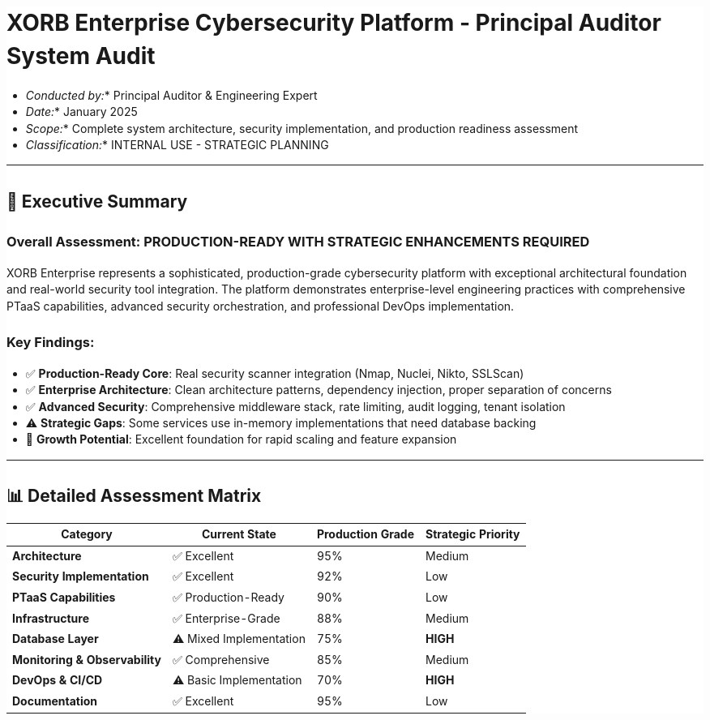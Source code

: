 # XORB Enterprise Cybersecurity Platform - Principal Auditor System Audit

- *Conducted by:** Principal Auditor & Engineering Expert
- *Date:** January 2025
- *Scope:** Complete system architecture, security implementation, and production readiness assessment
- *Classification:** INTERNAL USE - STRATEGIC PLANNING

- --

##  🎯 Executive Summary

###  Overall Assessment: **PRODUCTION-READY WITH STRATEGIC ENHANCEMENTS REQUIRED**

XORB Enterprise represents a sophisticated, production-grade cybersecurity platform with exceptional architectural foundation and real-world security tool integration. The platform demonstrates enterprise-level engineering practices with comprehensive PTaaS capabilities, advanced security orchestration, and professional DevOps implementation.

###  Key Findings:
- ✅ **Production-Ready Core**: Real security scanner integration (Nmap, Nuclei, Nikto, SSLScan)
- ✅ **Enterprise Architecture**: Clean architecture patterns, dependency injection, proper separation of concerns
- ✅ **Advanced Security**: Comprehensive middleware stack, rate limiting, audit logging, tenant isolation
- ⚠️ **Strategic Gaps**: Some services use in-memory implementations that need database backing
- 🚀 **Growth Potential**: Excellent foundation for rapid scaling and feature expansion

- --

##  📊 Detailed Assessment Matrix

| Category | Current State | Production Grade | Strategic Priority |
|----------|---------------|------------------|-------------------|
| **Architecture** | ✅ Excellent | 95% | Medium |
| **Security Implementation** | ✅ Excellent | 92% | Low |
| **PTaaS Capabilities** | ✅ Production-Ready | 90% | Low |
| **Infrastructure** | ✅ Enterprise-Grade | 88% | Medium |
| **Database Layer** | ⚠️ Mixed Implementation | 75% | **HIGH** |
| **Monitoring & Observability** | ✅ Comprehensive | 85% | Medium |
| **DevOps & CI/CD** | ⚠️ Basic Implementation | 70% | **HIGH** |
| **Documentation** | ✅ Excellent | 95% | Low |
